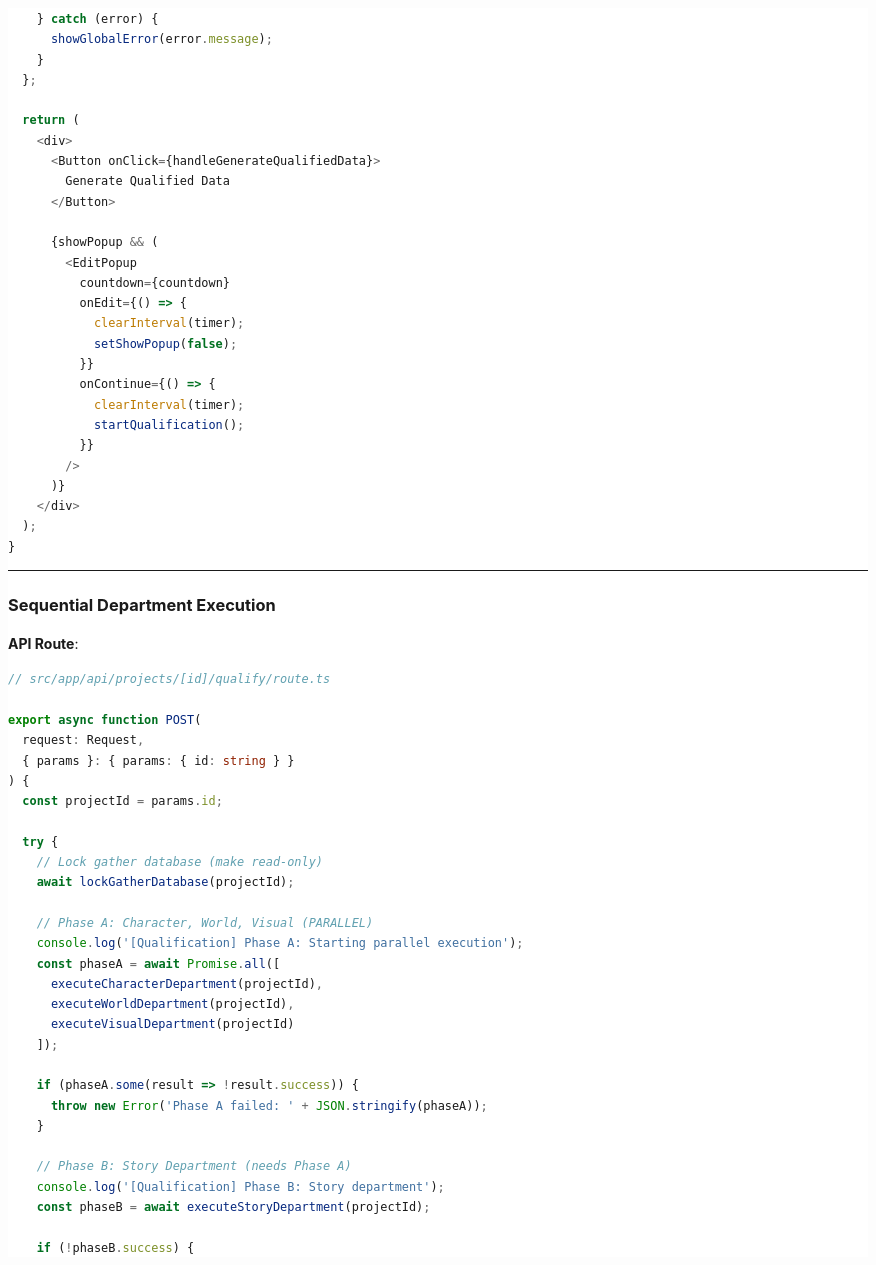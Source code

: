 ```typescript
    } catch (error) {
      showGlobalError(error.message);
    }
  };

  return (
    <div>
      <Button onClick={handleGenerateQualifiedData}>
        Generate Qualified Data
      </Button>

      {showPopup && (
        <EditPopup
          countdown={countdown}
          onEdit={() => {
            clearInterval(timer);
            setShowPopup(false);
          }}
          onContinue={() => {
            clearInterval(timer);
            startQualification();
          }}
        />
      )}
    </div>
  );
}
```

---

### Sequential Department Execution

**API Route**:
```typescript
// src/app/api/projects/[id]/qualify/route.ts

export async function POST(
  request: Request,
  { params }: { params: { id: string } }
) {
  const projectId = params.id;

  try {
    // Lock gather database (make read-only)
    await lockGatherDatabase(projectId);

    // Phase A: Character, World, Visual (PARALLEL)
    console.log('[Qualification] Phase A: Starting parallel execution');
    const phaseA = await Promise.all([
      executeCharacterDepartment(projectId),
      executeWorldDepartment(projectId),
      executeVisualDepartment(projectId)
    ]);

    if (phaseA.some(result => !result.success)) {
      throw new Error('Phase A failed: ' + JSON.stringify(phaseA));
    }

    // Phase B: Story Department (needs Phase A)
    console.log('[Qualification] Phase B: Story department');
    const phaseB = await executeStoryDepartment(projectId);

    if (!phaseB.success) {
```